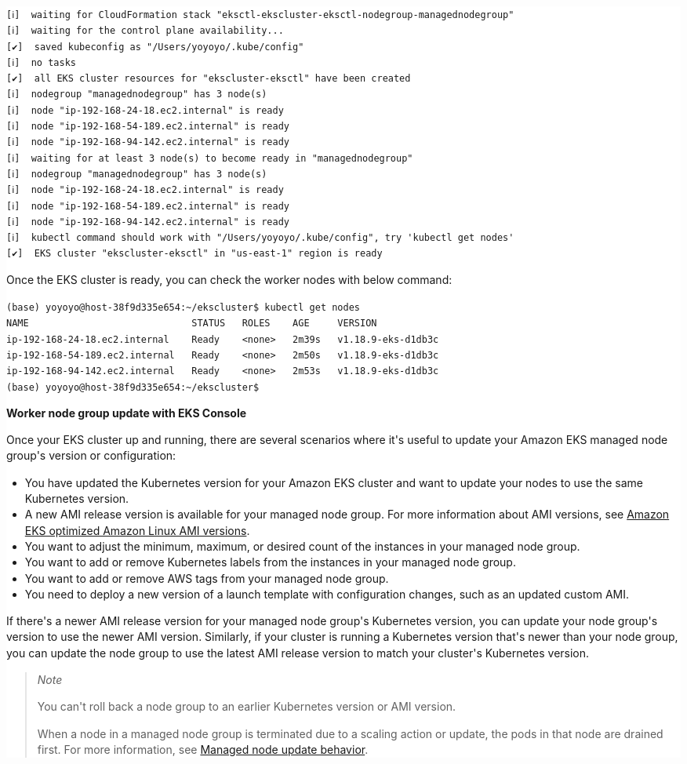 ```shell
[ℹ]  waiting for CloudFormation stack "eksctl-ekscluster-eksctl-nodegroup-managednodegroup"
[ℹ]  waiting for the control plane availability...
[✔]  saved kubeconfig as "/Users/yoyoyo/.kube/config"
[ℹ]  no tasks
[✔]  all EKS cluster resources for "ekscluster-eksctl" have been created
[ℹ]  nodegroup "managednodegroup" has 3 node(s)
[ℹ]  node "ip-192-168-24-18.ec2.internal" is ready
[ℹ]  node "ip-192-168-54-189.ec2.internal" is ready
[ℹ]  node "ip-192-168-94-142.ec2.internal" is ready
[ℹ]  waiting for at least 3 node(s) to become ready in "managednodegroup"
[ℹ]  nodegroup "managednodegroup" has 3 node(s)
[ℹ]  node "ip-192-168-24-18.ec2.internal" is ready
[ℹ]  node "ip-192-168-54-189.ec2.internal" is ready
[ℹ]  node "ip-192-168-94-142.ec2.internal" is ready
[ℹ]  kubectl command should work with "/Users/yoyoyo/.kube/config", try 'kubectl get nodes'
[✔]  EKS cluster "ekscluster-eksctl" in "us-east-1" region is ready
```

Once the EKS cluster is ready, you can check the worker nodes with below command:

```shell
(base) yoyoyo@host-38f9d335e654:~/ekscluster$ kubectl get nodes
NAME                             STATUS   ROLES    AGE     VERSION
ip-192-168-24-18.ec2.internal    Ready    <none>   2m39s   v1.18.9-eks-d1db3c
ip-192-168-54-189.ec2.internal   Ready    <none>   2m50s   v1.18.9-eks-d1db3c
ip-192-168-94-142.ec2.internal   Ready    <none>   2m53s   v1.18.9-eks-d1db3c
(base) yoyoyo@host-38f9d335e654:~/ekscluster$ 
```



**Worker node group update with EKS Console**

Once your EKS cluster up and running, there are several scenarios where it's useful to update your Amazon EKS managed node group's version or configuration:

- You have updated the Kubernetes version for your Amazon EKS cluster and want to update your nodes to use the same Kubernetes version.
- A new AMI release version is available for your managed node group. For more information about AMI versions, see [Amazon EKS optimized Amazon Linux AMI versions](https://docs.aws.amazon.com/eks/latest/userguide/eks-linux-ami-versions.html).
- You want to adjust the minimum, maximum, or desired count of the instances in your managed node group.
- You want to add or remove Kubernetes labels from the instances in your managed node group.
- You want to add or remove AWS tags from your managed node group.
- You need to deploy a new version of a launch template with configuration changes, such as an updated custom AMI.

If there's a newer AMI release version for your managed node group's Kubernetes version, you can update your node group's version to use the newer AMI version. Similarly, if your cluster is running a Kubernetes version that's newer than your node group, you can update the node group to use the latest AMI release version to match your cluster's Kubernetes version.

> *Note*
>
> You can't roll back a node group to an earlier Kubernetes version or AMI version.
>
> When a node in a managed node group is terminated due to a scaling action or update, the pods in that node are drained first. For more information, see [Managed node update behavior](https://docs.aws.amazon.com/eks/latest/userguide/managed-node-update-behavior.html).
